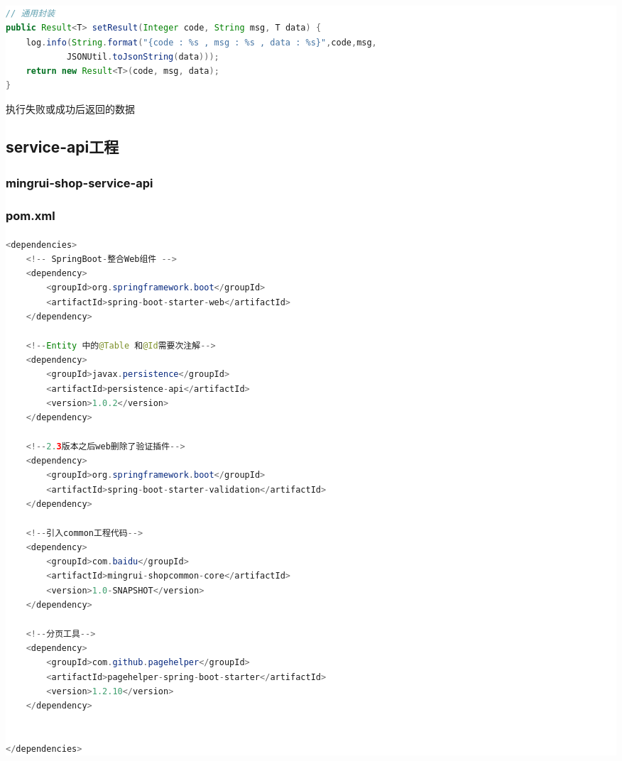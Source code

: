 ```java
// 通用封装
public Result<T> setResult(Integer code, String msg, T data) {
    log.info(String.format("{code : %s , msg : %s , data : %s}",code,msg,
            JSONUtil.toJsonString(data)));
    return new Result<T>(code, msg, data);
}
```

执行失败或成功后返回的数据

## service-api工程

### mingrui-shop-service-api

### pom.xml

```java
<dependencies>
    <!-- SpringBoot-整合Web组件 -->
    <dependency>
        <groupId>org.springframework.boot</groupId>
        <artifactId>spring-boot-starter-web</artifactId>
    </dependency>

    <!--Entity 中的@Table 和@Id需要次注解-->
    <dependency>
        <groupId>javax.persistence</groupId>
        <artifactId>persistence-api</artifactId>
        <version>1.0.2</version>
    </dependency>

    <!--2.3版本之后web删除了验证插件-->
    <dependency>
        <groupId>org.springframework.boot</groupId>
        <artifactId>spring-boot-starter-validation</artifactId>
    </dependency>

    <!--引入common工程代码-->
    <dependency>
        <groupId>com.baidu</groupId>
        <artifactId>mingrui-shopcommon-core</artifactId>
        <version>1.0-SNAPSHOT</version>
    </dependency>

    <!--分页工具-->
    <dependency>
        <groupId>com.github.pagehelper</groupId>
        <artifactId>pagehelper-spring-boot-starter</artifactId>
        <version>1.2.10</version>
    </dependency>


</dependencies>
```
